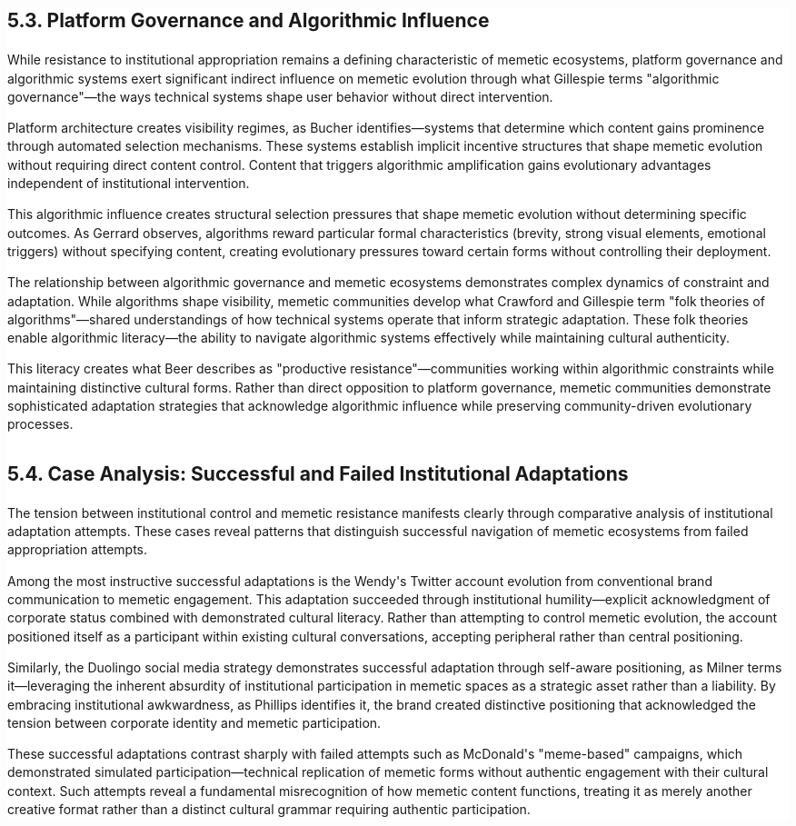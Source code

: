 ## **5.3. Platform Governance and Algorithmic Influence**

While resistance to institutional appropriation remains a defining characteristic of memetic ecosystems, platform governance and algorithmic systems exert significant indirect influence on memetic evolution through what Gillespie terms "algorithmic governance"—the ways technical systems shape user behavior without direct intervention.

Platform architecture creates visibility regimes, as Bucher identifies—systems that determine which content gains prominence through automated selection mechanisms. These systems establish implicit incentive structures that shape memetic evolution without requiring direct content control. Content that triggers algorithmic amplification gains evolutionary advantages independent of institutional intervention.

This algorithmic influence creates structural selection pressures that shape memetic evolution without determining specific outcomes. As Gerrard observes, algorithms reward particular formal characteristics (brevity, strong visual elements, emotional triggers) without specifying content, creating evolutionary pressures toward certain forms without controlling their deployment.

The relationship between algorithmic governance and memetic ecosystems demonstrates complex dynamics of constraint and adaptation. While algorithms shape visibility, memetic communities develop what Crawford and Gillespie term "folk theories of algorithms"—shared understandings of how technical systems operate that inform strategic adaptation. These folk theories enable algorithmic literacy—the ability to navigate algorithmic systems effectively while maintaining cultural authenticity.

This literacy creates what Beer describes as "productive resistance"—communities working within algorithmic constraints while maintaining distinctive cultural forms. Rather than direct opposition to platform governance, memetic communities demonstrate sophisticated adaptation strategies that acknowledge algorithmic influence while preserving community-driven evolutionary processes.

## **5.4. Case Analysis: Successful and Failed Institutional Adaptations**

The tension between institutional control and memetic resistance manifests clearly through comparative analysis of institutional adaptation attempts. These cases reveal patterns that distinguish successful navigation of memetic ecosystems from failed appropriation attempts.

Among the most instructive successful adaptations is the Wendy's Twitter account evolution from conventional brand communication to memetic engagement. This adaptation succeeded through institutional humility—explicit acknowledgment of corporate status combined with demonstrated cultural literacy. Rather than attempting to control memetic evolution, the account positioned itself as a participant within existing cultural conversations, accepting peripheral rather than central positioning.

Similarly, the Duolingo social media strategy demonstrates successful adaptation through self-aware positioning, as Milner terms it—leveraging the inherent absurdity of institutional participation in memetic spaces as a strategic asset rather than a liability. By embracing institutional awkwardness, as Phillips identifies it, the brand created distinctive positioning that acknowledged the tension between corporate identity and memetic participation.

These successful adaptations contrast sharply with failed attempts such as McDonald's "meme-based" campaigns, which demonstrated simulated participation—technical replication of memetic forms without authentic engagement with their cultural context. Such attempts reveal a fundamental misrecognition of how memetic content functions, treating it as merely another creative format rather than a distinct cultural grammar requiring authentic participation.
